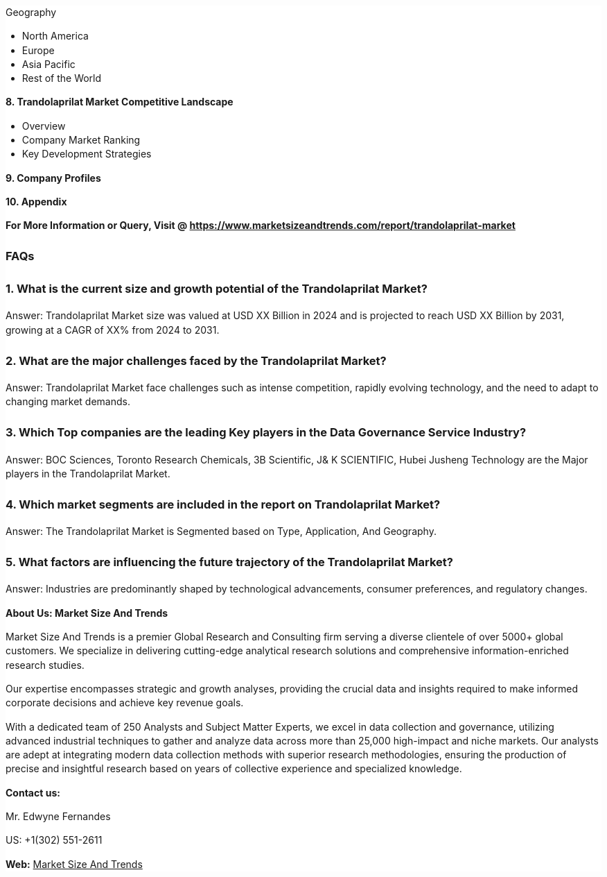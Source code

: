 Geography</span></strong></p></div><div class="" data-test-id=""><ul><li><span class="">North America</span></li><li><span class="">Europe</span></li><li><span class="">Asia Pacific</span></li><li><span class="">Rest of the World</span></li></ul></div><div class="" data-test-id=""><p><strong><span class="">8. Trandolaprilat Market Competitive Landscape</span></strong></p></div><div class="" data-test-id=""><ul><li><span class="">Overview</span></li><li><span class="">Company Market Ranking</span></li><li><span class="">Key Development Strategies</span></li></ul></div><div class="" data-test-id=""><p><strong><span class="">9. Company Profiles</span></strong></p></div><div class="" data-test-id=""><p><strong><span class="">10. Appendix</span></strong></p></div><div class="" data-test-id=""><p><strong><span class="">For More Information or Query, Visit @ <a href="https://www.marketsizeandtrends.com/report/trandolaprilat-market" target="_blank">https://www.marketsizeandtrends.com/report/trandolaprilat-market</a></span></strong></p></div><div class="" data-test-id=""><div class="article-main__content" data-test-id="publishing-text-block"><h3><strong><span class="">FAQs</span></strong></h3></div><div class="article-main__content" data-test-id="publishing-text-block"><h3><span class="">1. What is the current size and growth potential of the Trandolaprilat Market?</span></h3></div><div class="article-main__content" data-test-id="publishing-text-block"><p><span class="font-[700]">Answer</span><span class="">: Trandolaprilat Market size was valued at USD XX Billion in 2024 and is projected to reach USD XX Billion by 2031, growing at a CAGR of XX% from 2024 to 2031.</span></p></div><div class="article-main__content" data-test-id="publishing-text-block"><h3><span class="">2. What are the major challenges faced by the Trandolaprilat Market?</span></h3></div><div class="article-main__content" data-test-id="publishing-text-block"><p><span class="font-[700]">Answer</span><span class="">: Trandolaprilat Market face challenges such as intense competition, rapidly evolving technology, and the need to adapt to changing market demands.</span></p></div><div class="article-main__content" data-test-id="publishing-text-block"><h3><span class="">3. Which Top companies are the leading Key players in the Data Governance Service Industry?</span></h3></div><div class="article-main__content" data-test-id="publishing-text-block"><p><span class="font-[700]">Answer</span><span class="">: BOC Sciences, Toronto Research Chemicals, 3B Scientific, J& K SCIENTIFIC, Hubei Jusheng Technology are the Major players in the Trandolaprilat Market.</span></p></div><div class="article-main__content" data-test-id="publishing-text-block"><h3><span class="">4. Which market segments are included in the report on Trandolaprilat Market?</span></h3></div><div class="article-main__content" data-test-id="publishing-text-block"><p><span class="font-[700]">Answer</span><span class="">: The Trandolaprilat Market is Segmented based on Type, Application, And Geography.</span></p></div><div class="article-main__content" data-test-id="publishing-text-block"><h3><span class="">5. What factors are influencing the future trajectory of the Trandolaprilat Market?</span></h3></div><div class="article-main__content" data-test-id="publishing-text-block"><p><span class="font-[700]">Answer:</span><span class="">&nbsp;Industries are predominantly shaped by technological advancements, consumer preferences, and regulatory changes.</span></p></div><p><strong><span class="">About Us: Market Size And Trends</span></strong></p></div><div class="" data-test-id=""><p><span class="">Market Size And Trends is a premier Global Research and Consulting firm serving a diverse clientele of over 5000+ global customers. We specialize in delivering cutting-edge analytical research solutions and comprehensive information-enriched research studies.</span></p></div><div class="" data-test-id=""><p><span class="">Our expertise encompasses strategic and growth analyses, providing the crucial data and insights required to make informed corporate decisions and achieve key revenue goals.</span></p></div><div class="" data-test-id=""><p><span class="">With a dedicated team of 250 Analysts and Subject Matter Experts, we excel in data collection and governance, utilizing advanced industrial techniques to gather and analyze data across more than 25,000 high-impact and niche markets. Our analysts are adept at integrating modern data collection methods with superior research methodologies, ensuring the production of precise and insightful research based on years of collective experience and specialized knowledge.</span></p></div><div class="" data-test-id=""><p><strong><span class="">Contact us:</span></strong></p></div><div class="" data-test-id=""><p><span class="">Mr. Edwyne Fernandes</span></p></div><div class="" data-test-id=""><p><span class="">US: +1(302) 551-2611<br /></span></p><p><span class=""><strong>Web:</strong> <a href="https://www.marketsizeandtrends.com/" target="_blank">Market Size And Trends</a></span></p></div>

